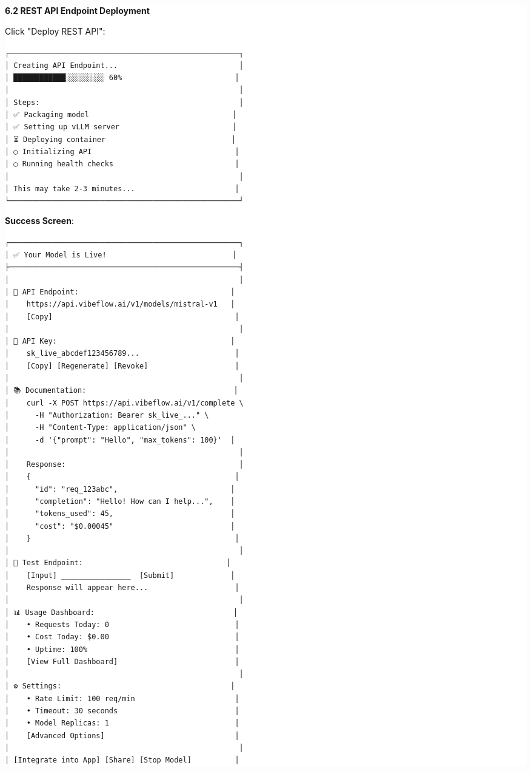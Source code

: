 
**6.2 REST API Endpoint Deployment**

Click "Deploy REST API":
```
┌─────────────────────────────────────────────────────┐
│ Creating API Endpoint...                            │
│ ████████████░░░░░░░░░ 60%                          │
│                                                     │
│ Steps:                                              │
│ ✅ Packaging model                                 │
│ ✅ Setting up vLLM server                          │
│ ⏳ Deploying container                             │
│ ○ Initializing API                                 │
│ ○ Running health checks                            │
│                                                     │
│ This may take 2-3 minutes...                       │
└─────────────────────────────────────────────────────┘
```

**Success Screen**:
```
┌─────────────────────────────────────────────────────┐
│ ✅ Your Model is Live!                             │
├─────────────────────────────────────────────────────┤
│                                                     │
│ 🔗 API Endpoint:                                   │
│    https://api.vibeflow.ai/v1/models/mistral-v1   │
│    [Copy]                                          │
│                                                     │
│ 🔑 API Key:                                        │
│    sk_live_abcdef123456789...                      │
│    [Copy] [Regenerate] [Revoke]                    │
│                                                     │
│ 📚 Documentation:                                  │
│    curl -X POST https://api.vibeflow.ai/v1/complete \
│      -H "Authorization: Bearer sk_live_..." \
│      -H "Content-Type: application/json" \
│      -d '{"prompt": "Hello", "max_tokens": 100}'  │
│                                                     │
│    Response:                                        │
│    {                                               │
│      "id": "req_123abc",                          │
│      "completion": "Hello! How can I help...",    │
│      "tokens_used": 45,                           │
│      "cost": "$0.00045"                           │
│    }                                               │
│                                                     │
│ 🧪 Test Endpoint:                                 │
│    [Input] ________________  [Submit]             │
│    Response will appear here...                    │
│                                                     │
│ 📊 Usage Dashboard:                                │
│    • Requests Today: 0                             │
│    • Cost Today: $0.00                             │
│    • Uptime: 100%                                  │
│    [View Full Dashboard]                           │
│                                                     │
│ ⚙️ Settings:                                       │
│    • Rate Limit: 100 req/min                       │
│    • Timeout: 30 seconds                           │
│    • Model Replicas: 1                             │
│    [Advanced Options]                              │
│                                                     │
│ [Integrate into App] [Share] [Stop Model]          │
```